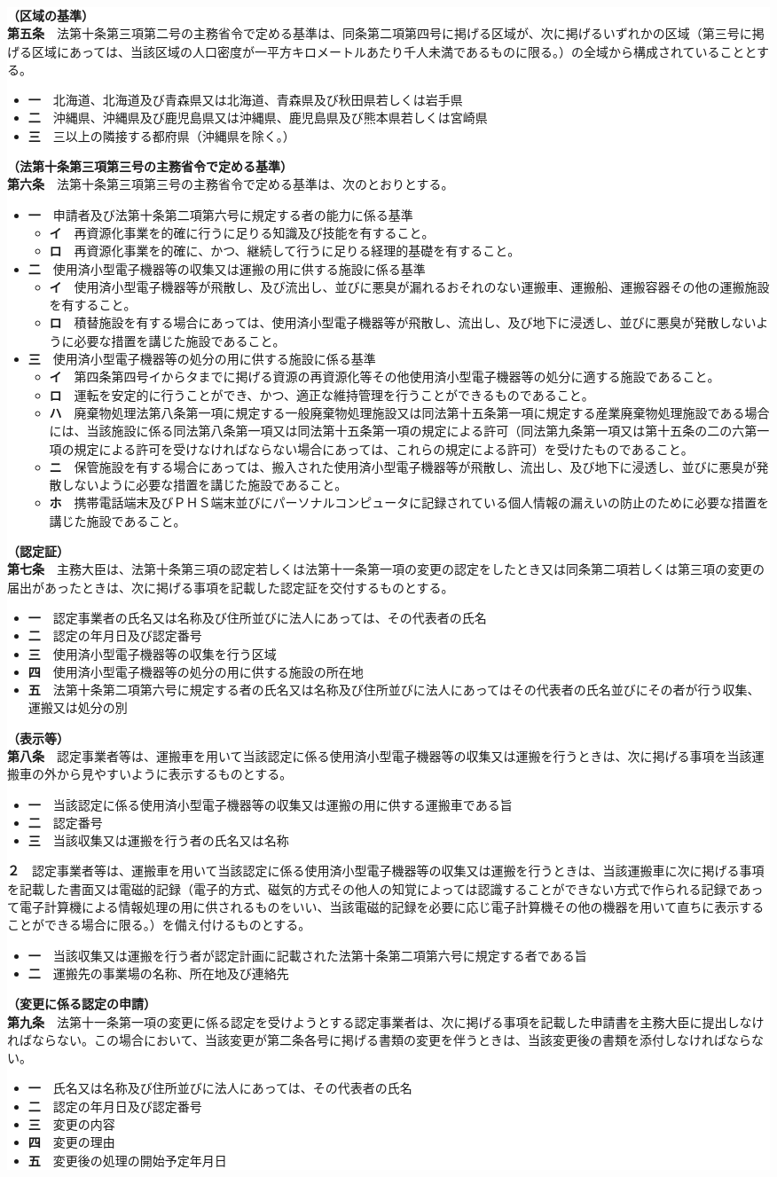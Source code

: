  
**（区域の基準）**  
**第五条**　法第十条第三項第二号の主務省令で定める基準は、同条第二項第四号に掲げる区域が、次に掲げるいずれかの区域（第三号に掲げる区域にあっては、当該区域の人口密度が一平方キロメートルあたり千人未満であるものに限る。）の全域から構成されていることとする。  
* **一**　北海道、北海道及び青森県又は北海道、青森県及び秋田県若しくは岩手県  
* **二**　沖縄県、沖縄県及び鹿児島県又は沖縄県、鹿児島県及び熊本県若しくは宮崎県  
* **三**　三以上の隣接する都府県（沖縄県を除く。）  
  
**（法第十条第三項第三号の主務省令で定める基準）**  
**第六条**　法第十条第三項第三号の主務省令で定める基準は、次のとおりとする。  
* **一**　申請者及び法第十条第二項第六号に規定する者の能力に係る基準  
	* **イ**　再資源化事業を的確に行うに足りる知識及び技能を有すること。  
	* **ロ**　再資源化事業を的確に、かつ、継続して行うに足りる経理的基礎を有すること。  
* **二**　使用済小型電子機器等の収集又は運搬の用に供する施設に係る基準  
	* **イ**　使用済小型電子機器等が飛散し、及び流出し、並びに悪臭が漏れるおそれのない運搬車、運搬船、運搬容器その他の運搬施設を有すること。  
	* **ロ**　積替施設を有する場合にあっては、使用済小型電子機器等が飛散し、流出し、及び地下に浸透し、並びに悪臭が発散しないように必要な措置を講じた施設であること。  
* **三**　使用済小型電子機器等の処分の用に供する施設に係る基準  
	* **イ**　第四条第四号イからタまでに掲げる資源の再資源化等その他使用済小型電子機器等の処分に適する施設であること。  
	* **ロ**　運転を安定的に行うことができ、かつ、適正な維持管理を行うことができるものであること。  
	* **ハ**　廃棄物処理法第八条第一項に規定する一般廃棄物処理施設又は同法第十五条第一項に規定する産業廃棄物処理施設である場合には、当該施設に係る同法第八条第一項又は同法第十五条第一項の規定による許可（同法第九条第一項又は第十五条の二の六第一項の規定による許可を受けなければならない場合にあっては、これらの規定による許可）を受けたものであること。  
	* **ニ**　保管施設を有する場合にあっては、搬入された使用済小型電子機器等が飛散し、流出し、及び地下に浸透し、並びに悪臭が発散しないように必要な措置を講じた施設であること。  
	* **ホ**　携帯電話端末及びＰＨＳ端末並びにパーソナルコンピュータに記録されている個人情報の漏えいの防止のために必要な措置を講じた施設であること。  
  
**（認定証）**  
**第七条**　主務大臣は、法第十条第三項の認定若しくは法第十一条第一項の変更の認定をしたとき又は同条第二項若しくは第三項の変更の届出があったときは、次に掲げる事項を記載した認定証を交付するものとする。  
* **一**　認定事業者の氏名又は名称及び住所並びに法人にあっては、その代表者の氏名  
* **二**　認定の年月日及び認定番号  
* **三**　使用済小型電子機器等の収集を行う区域  
* **四**　使用済小型電子機器等の処分の用に供する施設の所在地  
* **五**　法第十条第二項第六号に規定する者の氏名又は名称及び住所並びに法人にあってはその代表者の氏名並びにその者が行う収集、運搬又は処分の別  
  
**（表示等）**  
**第八条**　認定事業者等は、運搬車を用いて当該認定に係る使用済小型電子機器等の収集又は運搬を行うときは、次に掲げる事項を当該運搬車の外から見やすいように表示するものとする。  
* **一**　当該認定に係る使用済小型電子機器等の収集又は運搬の用に供する運搬車である旨  
* **二**　認定番号  
* **三**　当該収集又は運搬を行う者の氏名又は名称  
  
**２**　認定事業者等は、運搬車を用いて当該認定に係る使用済小型電子機器等の収集又は運搬を行うときは、当該運搬車に次に掲げる事項を記載した書面又は電磁的記録（電子的方式、磁気的方式その他人の知覚によっては認識することができない方式で作られる記録であって電子計算機による情報処理の用に供されるものをいい、当該電磁的記録を必要に応じ電子計算機その他の機器を用いて直ちに表示することができる場合に限る。）を備え付けるものとする。  
* **一**　当該収集又は運搬を行う者が認定計画に記載された法第十条第二項第六号に規定する者である旨  
* **二**　運搬先の事業場の名称、所在地及び連絡先  
  
**（変更に係る認定の申請）**  
**第九条**　法第十一条第一項の変更に係る認定を受けようとする認定事業者は、次に掲げる事項を記載した申請書を主務大臣に提出しなければならない。この場合において、当該変更が第二条各号に掲げる書類の変更を伴うときは、当該変更後の書類を添付しなければならない。  
* **一**　氏名又は名称及び住所並びに法人にあっては、その代表者の氏名  
* **二**　認定の年月日及び認定番号  
* **三**　変更の内容  
* **四**　変更の理由  
* **五**　変更後の処理の開始予定年月日  
  